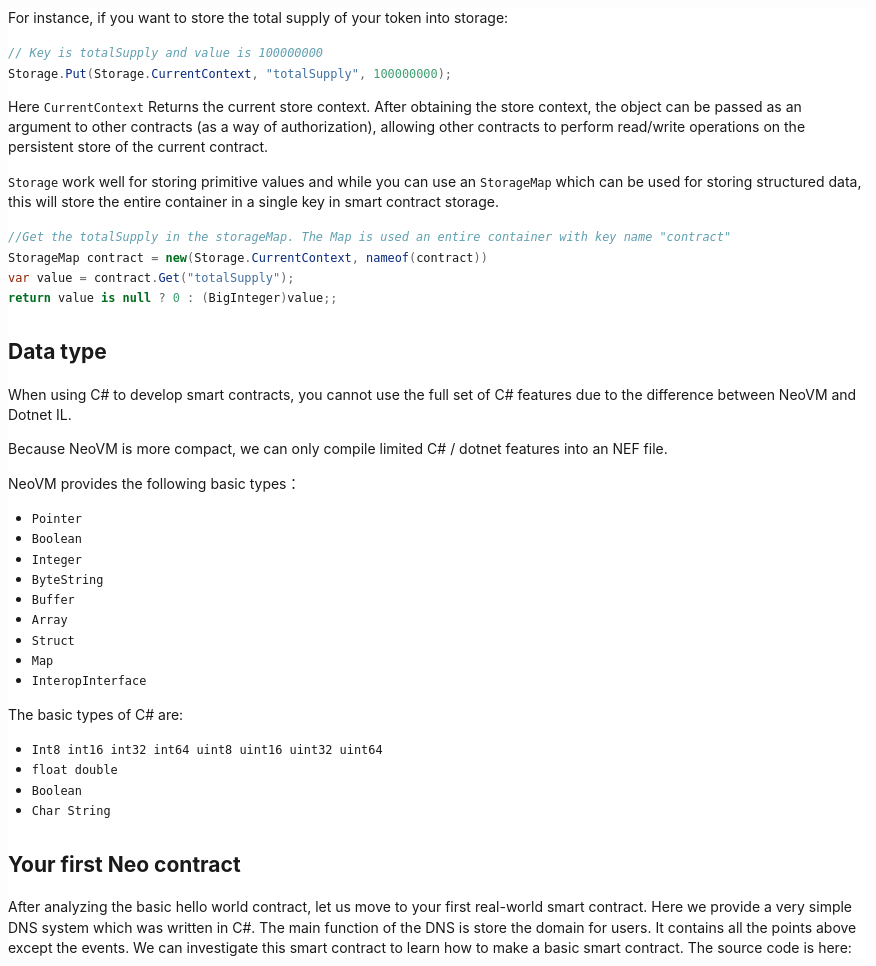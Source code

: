 For instance, if you want to store the total supply of your token into storage:

```cs
// Key is totalSupply and value is 100000000
Storage.Put(Storage.CurrentContext, "totalSupply", 100000000);
```

Here `CurrentContext` Returns the current store context. After obtaining the store context, the object can be passed as an argument to other contracts (as a way of authorization), allowing other contracts to perform read/write operations on the persistent store of the current contract.

`Storage` work well for storing primitive values and while you can use an `StorageMap`  which can be used for storing structured data, this will store the entire container in a single key in smart contract storage.

```cs
//Get the totalSupply in the storageMap. The Map is used an entire container with key name "contract"
StorageMap contract = new(Storage.CurrentContext, nameof(contract))
var value = contract.Get("totalSupply");
return value is null ? 0 : (BigInteger)value;;
```

## Data type

When using C# to develop smart contracts, you cannot use the full set of C# features due to the difference between NeoVM and Dotnet IL.

Because NeoVM is more compact, we can only compile limited C# / dotnet features into an NEF file.

NeoVM provides the following basic types：

- `Pointer`
- `Boolean`
- `Integer`
- `ByteString`
- `Buffer`
- `Array`
- `Struct`
- `Map`
- `InteropInterface`

The basic types of C# are:

- `Int8 int16 int32 int64 uint8 uint16 uint32 uint64`
- `float double`
- `Boolean`
- `Char String`

## Your first Neo contract

After analyzing the basic hello world contract, let us move to your first real-world smart contract. Here we provide a very simple DNS system which was written in C#. The main function of the DNS is store the domain for users. It contains all the points above except the events. We can investigate this smart contract to learn how to make a basic smart contract. The source code is here:
